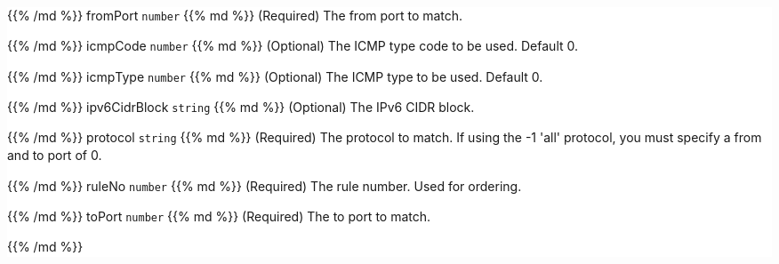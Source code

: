 {{% /md %}}</td>
        </tr>
        <tr>
            <td class="align-top">from<wbr>Port</td>
            <td class="align-top"><code>number</code></td>
            <td class="align-top">{{% md %}}
(Required) The from port to match.

{{% /md %}}</td>
        </tr>
        <tr>
            <td class="align-top">icmp<wbr>Code</td>
            <td class="align-top"><code>number</code></td>
            <td class="align-top">{{% md %}}
(Optional) The ICMP type code to be used. Default 0.

{{% /md %}}</td>
        </tr>
        <tr>
            <td class="align-top">icmp<wbr>Type</td>
            <td class="align-top"><code>number</code></td>
            <td class="align-top">{{% md %}}
(Optional) The ICMP type to be used. Default 0.

{{% /md %}}</td>
        </tr>
        <tr>
            <td class="align-top">ipv6Cidr<wbr>Block</td>
            <td class="align-top"><code>string</code></td>
            <td class="align-top">{{% md %}}
(Optional) The IPv6 CIDR block.

{{% /md %}}</td>
        </tr>
        <tr>
            <td class="align-top">protocol</td>
            <td class="align-top"><code>string</code></td>
            <td class="align-top">{{% md %}}
(Required) The protocol to match. If using the -1 'all'
protocol, you must specify a from and to port of 0.

{{% /md %}}</td>
        </tr>
        <tr>
            <td class="align-top">rule<wbr>No</td>
            <td class="align-top"><code>number</code></td>
            <td class="align-top">{{% md %}}
(Required) The rule number. Used for ordering.

{{% /md %}}</td>
        </tr>
        <tr>
            <td class="align-top">to<wbr>Port</td>
            <td class="align-top"><code>number</code></td>
            <td class="align-top">{{% md %}}
(Required) The to port to match.

{{% /md %}}</td>
        </tr>
    </tbody>
</table>

